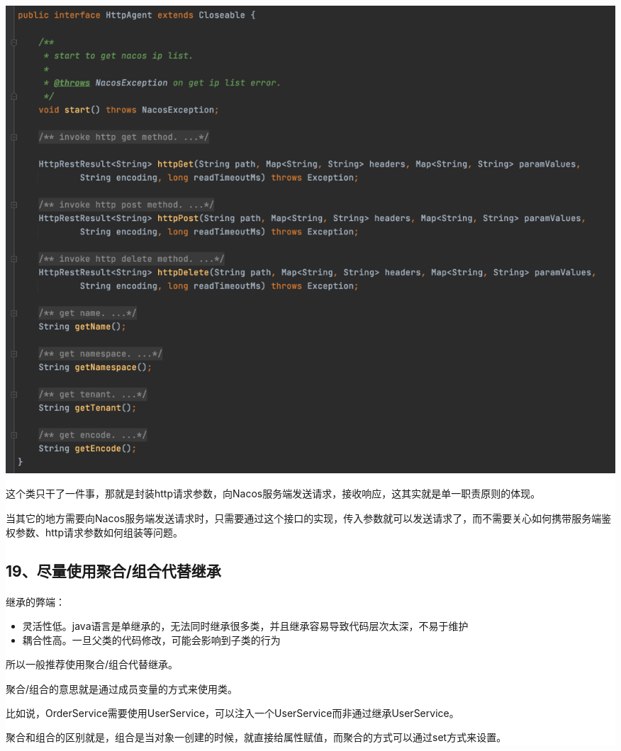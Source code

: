 ![图片](../enginering/images/45-ways-3.png)

这个类只干了一件事，那就是封装http请求参数，向Nacos服务端发送请求，接收响应，这其实就是单一职责原则的体现。

当其它的地方需要向Nacos服务端发送请求时，只需要通过这个接口的实现，传入参数就可以发送请求了，而不需要关心如何携带服务端鉴权参数、http请求参数如何组装等问题。

## 19、尽量使用聚合/组合代替继承

继承的弊端：

- 灵活性低。java语言是单继承的，无法同时继承很多类，并且继承容易导致代码层次太深，不易于维护
- 耦合性高。一旦父类的代码修改，可能会影响到子类的行为

所以一般推荐使用聚合/组合代替继承。

聚合/组合的意思就是通过成员变量的方式来使用类。

比如说，OrderService需要使用UserService，可以注入一个UserService而非通过继承UserService。

聚合和组合的区别就是，组合是当对象一创建的时候，就直接给属性赋值，而聚合的方式可以通过set方式来设置。
